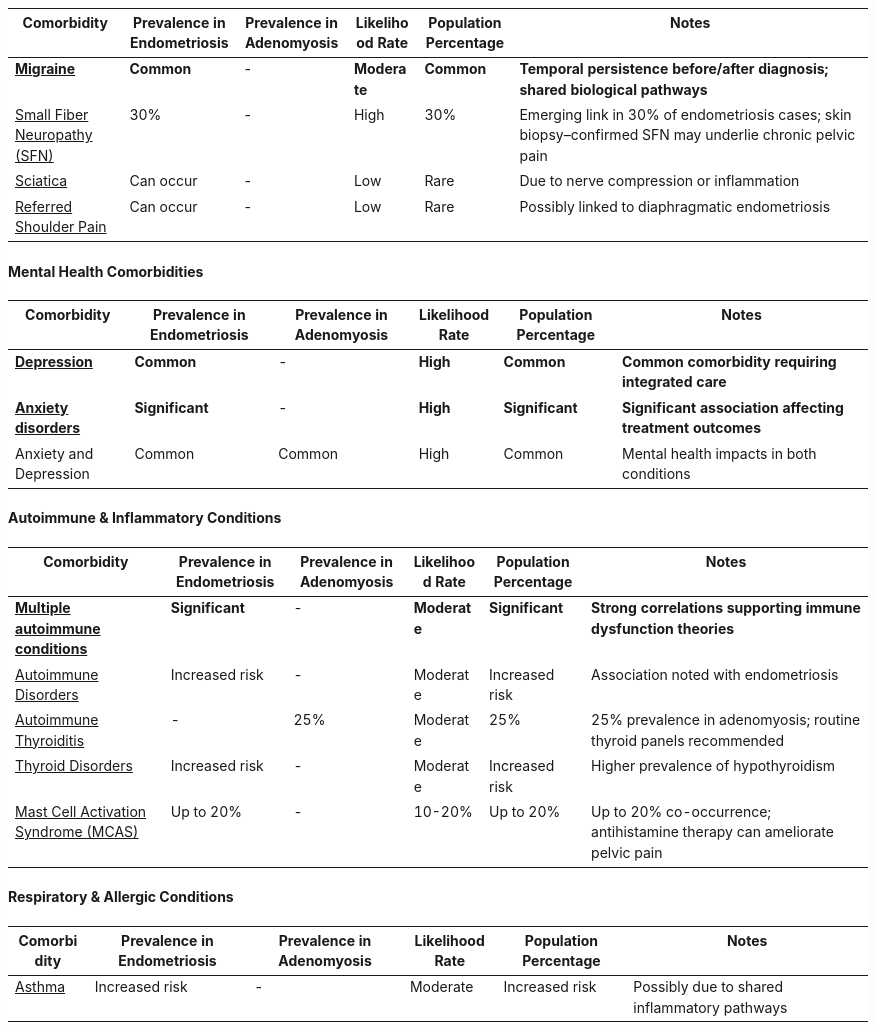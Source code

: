 | Comorbidity                                      | Prevalence in Endometriosis | Prevalence in Adenomyosis | Likelihood Rate                           | Population Percentage | Notes                                             |
| ------------------------------------------------ | --------------------------- | ------------------------- | ----------------------------------------- | --------------------- | ------------------------------------------------- |
| [**Migraine**](https://www.sciencedirect.com/science/article/pii/S2666379125003180)                                     | **Common**                  | -                         | **Moderate**                              | **Common**            | **Temporal persistence before/after diagnosis; shared biological pathways** |
| [Small Fiber Neuropathy (SFN)](https://www.ncbi.nlm.nih.gov/books/NBK56049/)                    | 30%                         | -                         | High                                      | 30%                   | Emerging link in 30% of endometriosis cases; skin biopsy–confirmed SFN may underlie chronic pelvic pain |
| [Sciatica](https://www.ncbi.nlm.nih.gov/books/NBK56049/)                                         | Can occur                   | -                         | Low                                       | Rare                  | Due to nerve compression or inflammation          |
| [Referred Shoulder Pain](https://www.ncbi.nlm.nih.gov/books/NBK56049/)                           | Can occur                   | -                         | Low                                       | Rare                  | Possibly linked to diaphragmatic endometriosis    |

#### Mental Health Comorbidities

| Comorbidity                                      | Prevalence in Endometriosis | Prevalence in Adenomyosis | Likelihood Rate                           | Population Percentage | Notes                                             |
| ------------------------------------------------ | --------------------------- | ------------------------- | ----------------------------------------- | --------------------- | ------------------------------------------------- |
| [**Depression**](https://www.sciencedirect.com/science/article/pii/S2666379125003180)                                   | **Common**                  | -                         | **High**                                  | **Common**            | **Common comorbidity requiring integrated care**  |
| [**Anxiety disorders**](https://www.sciencedirect.com/science/article/pii/S2666379125003180)                            | **Significant**             | -                         | **High**                                  | **Significant**       | **Significant association affecting treatment outcomes** |
| Anxiety and Depression                           | Common                      | Common                    | High                                      | Common                | Mental health impacts in both conditions          |

#### Autoimmune & Inflammatory Conditions

| Comorbidity                                      | Prevalence in Endometriosis | Prevalence in Adenomyosis | Likelihood Rate                           | Population Percentage | Notes                                             |
| ------------------------------------------------ | --------------------------- | ------------------------- | ----------------------------------------- | --------------------- | ------------------------------------------------- |
| [**Multiple autoimmune conditions**](https://www.sciencedirect.com/science/article/pii/S2666379125003180)               | **Significant**             | -                         | **Moderate**                              | **Significant**       | **Strong correlations supporting immune dysfunction theories** |
| [Autoimmune Disorders](https://www.ncbi.nlm.nih.gov/books/NBK56049/)                             | Increased risk              | -                         | Moderate                                  | Increased risk        | Association noted with endometriosis              |
| [Autoimmune Thyroiditis](https://www.ncbi.nlm.nih.gov/books/NBK56049/)                           | -                           | 25%                       | Moderate                                  | 25%                   | 25% prevalence in adenomyosis; routine thyroid panels recommended |
| [Thyroid Disorders](https://www.ncbi.nlm.nih.gov/books/NBK56049/)                                | Increased risk              | -                         | Moderate                                  | Increased risk        | Higher prevalence of hypothyroidism               |
| [Mast Cell Activation Syndrome (MCAS)](https://www.ncbi.nlm.nih.gov/books/NBK56049/)             | Up to 20%                   | -                         | 10-20%                                    | Up to 20%             | Up to 20% co-occurrence; antihistamine therapy can ameliorate pelvic pain |

#### Respiratory & Allergic Conditions

| Comorbidity                                      | Prevalence in Endometriosis | Prevalence in Adenomyosis | Likelihood Rate                           | Population Percentage | Notes                                             |
| ------------------------------------------------ | --------------------------- | ------------------------- | ----------------------------------------- | --------------------- | ------------------------------------------------- |
| [Asthma](https://www.ncbi.nlm.nih.gov/books/NBK56049/)                                           | Increased risk              | -                         | Moderate                                  | Increased risk        | Possibly due to shared inflammatory pathways      |